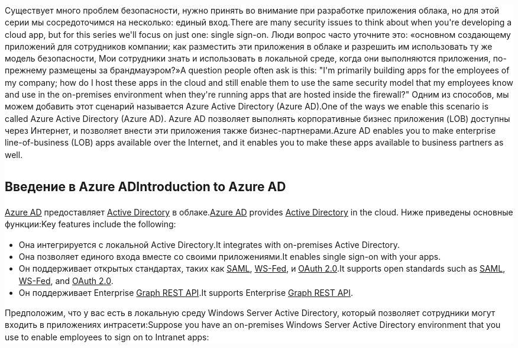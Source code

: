
<span data-ttu-id="8c72a-110">Существует много проблем безопасности, нужно принять во внимание при разработке приложения облака, но для этой серии мы сосредоточимся на несколько: единый вход.</span><span class="sxs-lookup"><span data-stu-id="8c72a-110">There are many security issues to think about when you're developing a cloud app, but for this series we'll focus on just one: single sign-on.</span></span> <span data-ttu-id="8c72a-111">Люди вопрос часто уточните это: «основном создающему приложений для сотрудников компании; как разместить эти приложения в облаке и разрешить им использовать ту же модель безопасности, Мои сотрудники знать и использовать в локальной среде, когда они выполняются приложения, по-прежнему размещены за брандмауэром?»</span><span class="sxs-lookup"><span data-stu-id="8c72a-111">A question people often ask is this: "I'm primarily building apps for the employees of my company; how do I host these apps in the cloud and still enable them to use the same security model that my employees know and use in the on-premises environment when they're running apps that are hosted inside the firewall?"</span></span> <span data-ttu-id="8c72a-112">Одним из способов, мы можем добавить этот сценарий называется Azure Active Directory (Azure AD).</span><span class="sxs-lookup"><span data-stu-id="8c72a-112">One of the ways we enable this scenario is called Azure Active Directory (Azure AD).</span></span> <span data-ttu-id="8c72a-113">Azure AD позволяет выполнять корпоративные бизнес приложения (LOB) доступны через Интернет, и позволяет внести эти приложения также бизнес-партнерами.</span><span class="sxs-lookup"><span data-stu-id="8c72a-113">Azure AD enables you to make enterprise line-of-business (LOB) apps available over the Internet, and it enables you to make these apps available to business partners as well.</span></span>

## <a name="introduction-to-azure-ad"></a><span data-ttu-id="8c72a-114">Введение в Azure AD</span><span class="sxs-lookup"><span data-stu-id="8c72a-114">Introduction to Azure AD</span></span>

<span data-ttu-id="8c72a-115">[Azure AD](https://docs.microsoft.com/azure/active-directory/) предоставляет [Active Directory](https://msdn.microsoft.com/library/windows/desktop/aa746492.aspx) в облаке.</span><span class="sxs-lookup"><span data-stu-id="8c72a-115">[Azure AD](https://docs.microsoft.com/azure/active-directory/) provides [Active Directory](https://msdn.microsoft.com/library/windows/desktop/aa746492.aspx) in the cloud.</span></span> <span data-ttu-id="8c72a-116">Ниже приведены основные функции:</span><span class="sxs-lookup"><span data-stu-id="8c72a-116">Key features include the following:</span></span>

- <span data-ttu-id="8c72a-117">Она интегрируется с локальной Active Directory.</span><span class="sxs-lookup"><span data-stu-id="8c72a-117">It integrates with on-premises Active Directory.</span></span>
- <span data-ttu-id="8c72a-118">Она позволяет единого входа вместе со своими приложениями.</span><span class="sxs-lookup"><span data-stu-id="8c72a-118">It enables single sign-on with your apps.</span></span>
- <span data-ttu-id="8c72a-119">Он поддерживает открытых стандартах, таких как [SAML](http://en.wikipedia.org/wiki/SAML_2.0), [WS-Fed](http://en.wikipedia.org/wiki/WS-Federation), и [OAuth 2.0](http://oauth.net/2/).</span><span class="sxs-lookup"><span data-stu-id="8c72a-119">It supports open standards such as [SAML](http://en.wikipedia.org/wiki/SAML_2.0), [WS-Fed](http://en.wikipedia.org/wiki/WS-Federation), and [OAuth 2.0](http://oauth.net/2/).</span></span>
- <span data-ttu-id="8c72a-120">Он поддерживает Enterprise [Graph REST API](https://msdn.microsoft.com/library/hh974476.aspx).</span><span class="sxs-lookup"><span data-stu-id="8c72a-120">It supports Enterprise [Graph REST API](https://msdn.microsoft.com/library/hh974476.aspx).</span></span>

<span data-ttu-id="8c72a-121">Предположим, что у вас есть в локальную среду Windows Server Active Directory, который позволяет сотрудники могут входить в приложениях интрасети:</span><span class="sxs-lookup"><span data-stu-id="8c72a-121">Suppose you have an on-premises Windows Server Active Directory environment that you use to enable employees to sign on to Intranet apps:</span></span>
